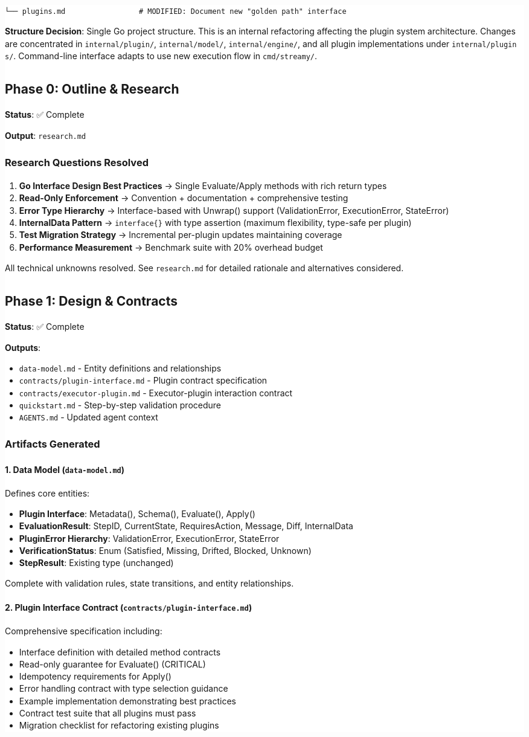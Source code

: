 ```
└── plugins.md                 # MODIFIED: Document new "golden path" interface
```

**Structure Decision**: Single Go project structure. This is an internal refactoring affecting the plugin system architecture. Changes are concentrated in `internal/plugin/`, `internal/model/`, `internal/engine/`, and all plugin implementations under `internal/plugins/`. Command-line interface adapts to use new execution flow in `cmd/streamy/`.

## Phase 0: Outline & Research

**Status**: ✅ Complete

**Output**: `research.md`

### Research Questions Resolved

1. **Go Interface Design Best Practices** → Single Evaluate/Apply methods with rich return types
2. **Read-Only Enforcement** → Convention + documentation + comprehensive testing
3. **Error Type Hierarchy** → Interface-based with Unwrap() support (ValidationError, ExecutionError, StateError)
4. **InternalData Pattern** → `interface{}` with type assertion (maximum flexibility, type-safe per plugin)
5. **Test Migration Strategy** → Incremental per-plugin updates maintaining coverage
6. **Performance Measurement** → Benchmark suite with 20% overhead budget

All technical unknowns resolved. See `research.md` for detailed rationale and alternatives considered.

## Phase 1: Design & Contracts

**Status**: ✅ Complete

**Outputs**:
- `data-model.md` - Entity definitions and relationships
- `contracts/plugin-interface.md` - Plugin contract specification
- `contracts/executor-plugin.md` - Executor-plugin interaction contract
- `quickstart.md` - Step-by-step validation procedure
- `AGENTS.md` - Updated agent context

### Artifacts Generated

#### 1. Data Model (`data-model.md`)
Defines core entities:
- **Plugin Interface**: Metadata(), Schema(), Evaluate(), Apply()
- **EvaluationResult**: StepID, CurrentState, RequiresAction, Message, Diff, InternalData
- **PluginError Hierarchy**: ValidationError, ExecutionError, StateError
- **VerificationStatus**: Enum (Satisfied, Missing, Drifted, Blocked, Unknown)
- **StepResult**: Existing type (unchanged)

Complete with validation rules, state transitions, and entity relationships.

#### 2. Plugin Interface Contract (`contracts/plugin-interface.md`)
Comprehensive specification including:
- Interface definition with detailed method contracts
- Read-only guarantee for Evaluate() (CRITICAL)
- Idempotency requirements for Apply()
- Error handling contract with type selection guidance
- Example implementation demonstrating best practices
- Contract test suite that all plugins must pass
- Migration checklist for refactoring existing plugins
